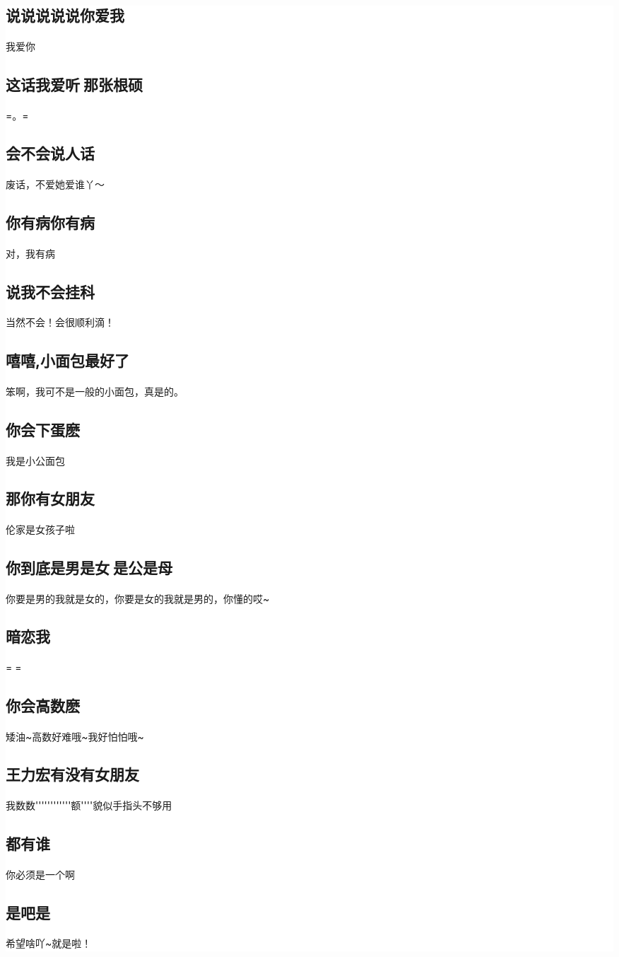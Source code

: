 ## 说说说说说你爱我
我爱你

## 这话我爱听   那张根硕
=。=

## 会不会说人话
废话，不爱她爱谁丫〜

## 你有病你有病
对，我有病

## 说我不会挂科
当然不会！会很顺利滴！

## 嘻嘻,小面包最好了
笨啊，我可不是一般的小面包，真是的。

## 你会下蛋麽
我是小公面包

## 那你有女朋友
伦家是女孩子啦

## 你到底是男是女   是公是母
你要是男的我就是女的，你要是女的我就是男的，你懂的哎~

## 暗恋我
= =

## 你会高数麽
矮油~高数好难哦~我好怕怕哦~

## 王力宏有没有女朋友
我数数''''''''''''额''''貌似手指头不够用

## 都有谁
你必须是一个啊

## 是吧是
希望啥吖~就是啦！
